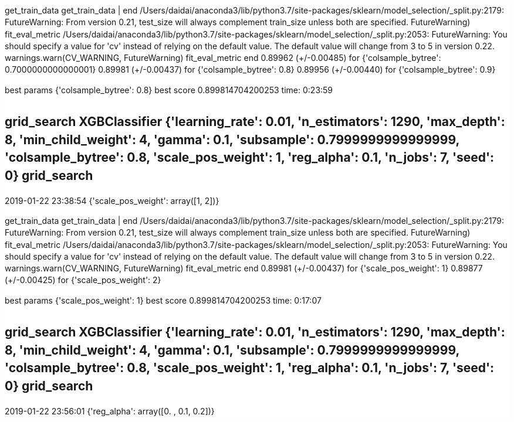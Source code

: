 get_train_data
get_train_data | end
/Users/daidai/anaconda3/lib/python3.7/site-packages/sklearn/model_selection/_split.py:2179: FutureWarning: From version 0.21, test_size will always complement train_size unless both are specified.
  FutureWarning)
fit_eval_metric
/Users/daidai/anaconda3/lib/python3.7/site-packages/sklearn/model_selection/_split.py:2053: FutureWarning: You should specify a value for 'cv' instead of relying on the default value. The default value will change from 3 to 5 in version 0.22.
  warnings.warn(CV_WARNING, FutureWarning)
fit_eval_metric end
0.89962 (+/-0.00485) for {'colsample_bytree': 0.7000000000000001}
0.89981 (+/-0.00437) for {'colsample_bytree': 0.8}
0.89956 (+/-0.00440) for {'colsample_bytree': 0.9}

best params {'colsample_bytree': 0.8}
best score 0.899814704200253
time: 0:23:59

grid_search
XGBClassifier {'learning_rate': 0.01, 'n_estimators': 1290, 'max_depth': 8, 'min_child_weight': 4, 'gamma': 0.1, 'subsample': 0.7999999999999999, 'colsample_bytree': 0.8, 'scale_pos_weight': 1, 'reg_alpha': 0.1, 'n_jobs': 7, 'seed': 0}
grid_search
--------------------------------------------
2019-01-22 23:38:54
{'scale_pos_weight': array([1, 2])}

get_train_data
get_train_data | end
/Users/daidai/anaconda3/lib/python3.7/site-packages/sklearn/model_selection/_split.py:2179: FutureWarning: From version 0.21, test_size will always complement train_size unless both are specified.
  FutureWarning)
fit_eval_metric
/Users/daidai/anaconda3/lib/python3.7/site-packages/sklearn/model_selection/_split.py:2053: FutureWarning: You should specify a value for 'cv' instead of relying on the default value. The default value will change from 3 to 5 in version 0.22.
  warnings.warn(CV_WARNING, FutureWarning)
fit_eval_metric end
0.89981 (+/-0.00437) for {'scale_pos_weight': 1}
0.89877 (+/-0.00425) for {'scale_pos_weight': 2}

best params {'scale_pos_weight': 1}
best score 0.899814704200253
time: 0:17:07

grid_search
XGBClassifier {'learning_rate': 0.01, 'n_estimators': 1290, 'max_depth': 8, 'min_child_weight': 4, 'gamma': 0.1, 'subsample': 0.7999999999999999, 'colsample_bytree': 0.8, 'scale_pos_weight': 1, 'reg_alpha': 0.1, 'n_jobs': 7, 'seed': 0}
grid_search
--------------------------------------------
2019-01-22 23:56:01
{'reg_alpha': array([0. , 0.1, 0.2])}
